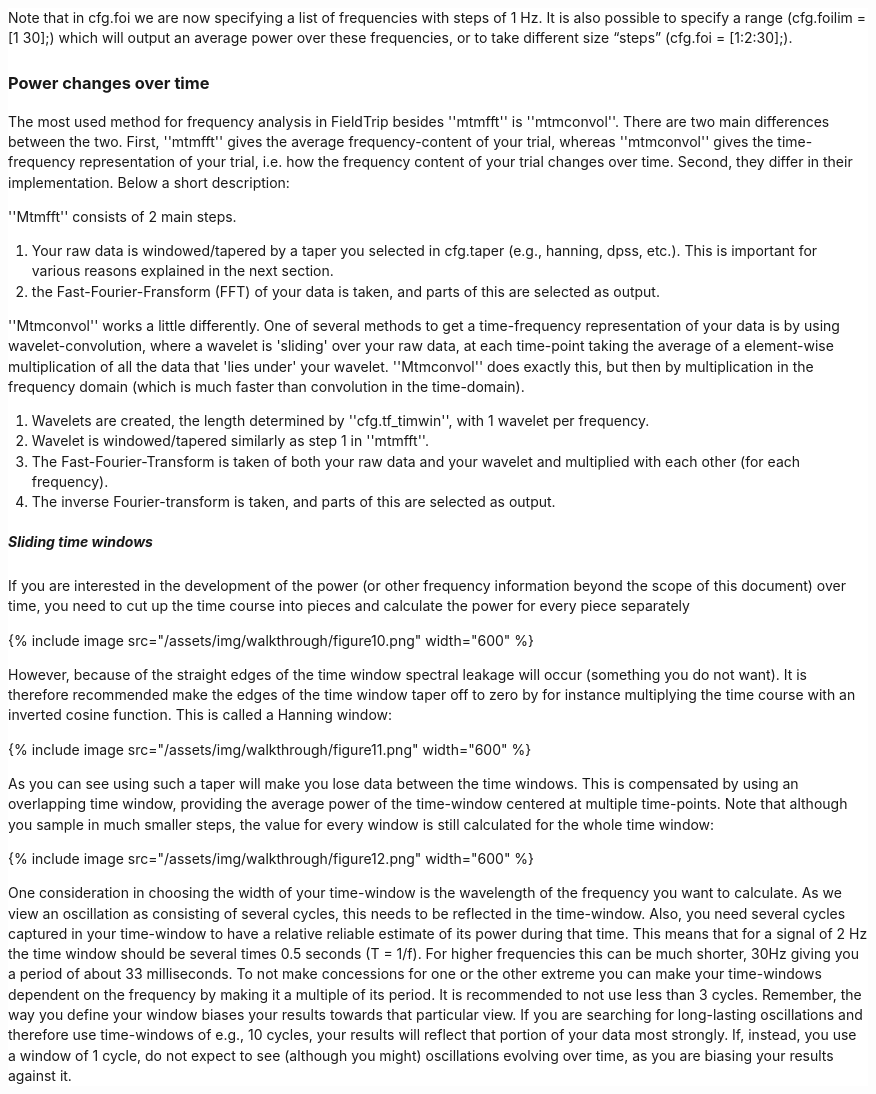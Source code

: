 Note that in cfg.foi we are now specifying a list of frequencies with steps of 1 Hz. It is also possible to specify a range (cfg.foilim = [1 30];) which will output an average power over these frequencies, or to take different size “steps” (cfg.foi = [1:2:30];).

### Power changes over time

The most used method for frequency analysis in FieldTrip besides ''mtmfft'' is ''mtmconvol''. There are two main differences between the two. First, ''mtmfft'' gives the average frequency-content of your trial, whereas ''mtmconvol'' gives the time-frequency representation of your trial, i.e. how the frequency content of your trial changes over time. Second, they differ in their implementation. Below a short description:

''Mtmfft'' consists of 2 main steps.

1.  Your raw data is windowed/tapered by a taper you selected in cfg.taper (e.g., hanning, dpss, etc.). This is important for various reasons explained in the next section.
2.  the Fast-Fourier-Fransform (FFT) of your data is taken, and parts of this are selected as output.

''Mtmconvol'' works a little differently. One of several methods to get a time-frequency representation of your data is by using wavelet-convolution, where a wavelet is 'sliding' over your raw data, at each time-point taking the average of a element-wise multiplication of all the data that 'lies under' your wavelet. ''Mtmconvol'' does exactly this, but then by multiplication in the frequency domain (which is much faster than convolution in the time-domain).

1.  Wavelets are created, the length determined by ''cfg.tf_timwin'', with 1 wavelet per frequency.
2.  Wavelet is windowed/tapered similarly as step 1 in ''mtmfft''.
3.  The Fast-Fourier-Transform is taken of both your raw data and your wavelet and multiplied with each other (for each frequency).
4.  The inverse Fourier-transform is taken, and parts of this are selected as output.

##### Sliding time windows

If you are interested in the development of the power (or other frequency information beyond the scope of this document) over time, you need to cut up the time course into pieces and calculate the power for every piece separately

{% include image src="/assets/img/walkthrough/figure10.png" width="600" %}

However, because of the straight edges of the time window spectral leakage will occur (something you do not want). It is therefore recommended make the edges of the time window taper off to zero by for instance multiplying the time course with an inverted cosine function. This is called a Hanning window:

{% include image src="/assets/img/walkthrough/figure11.png" width="600" %}

As you can see using such a taper will make you lose data between the time windows. This is compensated by using an overlapping time window, providing the average power of the time-window centered at multiple time-points. Note that although you sample in much smaller steps, the value for every window is still calculated for the whole time window:

{% include image src="/assets/img/walkthrough/figure12.png" width="600" %}

One consideration in choosing the width of your time-window is the wavelength of the frequency you want to calculate. As we view an oscillation as consisting of several cycles, this needs to be reflected in the time-window. Also, you need several cycles captured in your time-window to have a relative reliable estimate of its power during that time. This means that for a signal of 2 Hz the time window should be several times 0.5 seconds (T = 1/f). For higher frequencies this can be much shorter, 30Hz giving you a period of about 33 milliseconds. To not make concessions for one or the other extreme you can make your time-windows dependent on the frequency by making it a multiple of its period. It is recommended to not use less than 3 cycles. Remember, the way you define your window biases your results towards that particular view. If you are searching for long-lasting oscillations and therefore use time-windows of e.g., 10 cycles, your results will reflect that portion of your data most strongly. If, instead, you use a window of 1 cycle, do not expect to see (although you might) oscillations evolving over time, as you are biasing your results against it.
